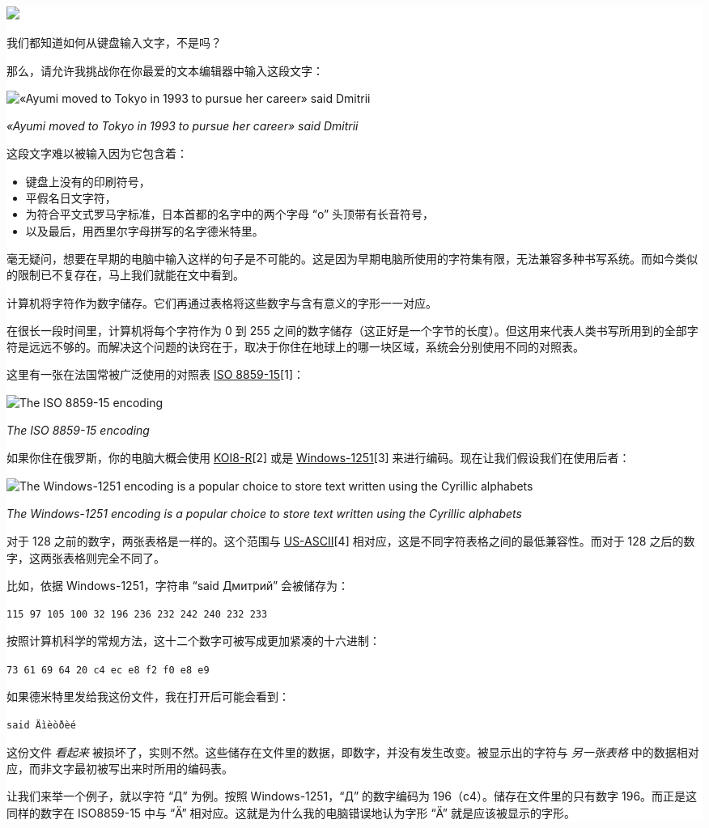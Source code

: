 ![](https://img.linux.net.cn/data/attachment/album/202301/27/123501fod5doujjgo5jfjk.jpg)

我们都知道如何从键盘输入文字，不是吗？

那么，请允许我挑战你在你最爱的文本编辑器中输入这段文字：

![«Ayumi moved to Tokyo in 1993 to pursue her career» said Dmitrii](https://img.linux.net.cn/data/attachment/album/202301/27/123527d9c9ychhryc54rte.png)

_«Ayumi moved to Tokyo in 1993 to pursue her career» said Dmitrii_

这段文字难以被输入因为它包含着：

-   键盘上没有的印刷符号，
-   平假名日文字符，
-   为符合平文式罗马字标准，日本首都的名字中的两个字母 “o” 头顶带有长音符号，
-   以及最后，用西里尔字母拼写的名字德米特里。

毫无疑问，想要在早期的电脑中输入这样的句子是不可能的。这是因为早期电脑所使用的字符集有限，无法兼容多种书写系统。而如今类似的限制已不复存在，马上我们就能在文中看到。

计算机将字符作为数字储存。它们再通过表格将这些数字与含有意义的字形一一对应。

在很长一段时间里，计算机将每个字符作为 0 到 255 之间的数字储存（这正好是一个字节的长度）。但这用来代表人类书写所用到的全部字符是远远不够的。而解决这个问题的诀窍在于，取决于你住在地球上的哪一块区域，系统会分别使用不同的对照表。

这里有一张在法国常被广泛使用的对照表 [ISO 8859-15](https://en.wikipedia.org/wiki/ISO/IEC_8859-15)\[1\]：

![The ISO 8859-15 encoding](https://img.linux.net.cn/data/attachment/album/202301/27/123527ewo76mwrhmw33v00.png)

_The ISO 8859-15 encoding_

如果你住在俄罗斯，你的电脑大概会使用 [KOI8-R](https://en.wikipedia.org/wiki/KOI8-R)\[2\] 或是 [Windows-1251](https://en.wikipedia.org/wiki/Windows-1251)\[3\] 来进行编码。现在让我们假设我们在使用后者：

![The Windows-1251 encoding is a popular choice to store text written using the Cyrillic alphabets](https://img.linux.net.cn/data/attachment/album/202301/27/123528rs4w7fpuumjiwhmm.png)

_The Windows-1251 encoding is a popular choice to store text written using the Cyrillic alphabets_

对于 128 之前的数字，两张表格是一样的。这个范围与 [US-ASCII](https://en.wikipedia.org/wiki/ASCII)\[4\] 相对应，这是不同字符表格之间的最低兼容性。而对于 128 之后的数字，这两张表格则完全不同了。

比如，依据 Windows-1251，字符串 “said Дмитрий” 会被储存为：

```
115 97 105 100 32 196 236 232 242 240 232 233
```

按照计算机科学的常规方法，这十二个数字可被写成更加紧凑的十六进制：

```
73 61 69 64 20 c4 ec e8 f2 f0 e8 e9
```

如果德米特里发给我这份文件，我在打开后可能会看到：

```
said Äìèòðèé
```

这份文件 _看起来_ 被损坏了，实则不然。这些储存在文件里的数据，即数字，并没有发生改变。被显示出的字符与 _另一张表格_ 中的数据相对应，而非文字最初被写出来时所用的编码表。

让我们来举一个例子，就以字符 “Д” 为例。按照 Windows-1251，“Д” 的数字编码为 196（c4）。储存在文件里的只有数字 196。而正是这同样的数字在 ISO8859-15 中与 “Ä” 相对应。这就是为什么我的电脑错误地认为字形 “Ä” 就是应该被显示的字形。
